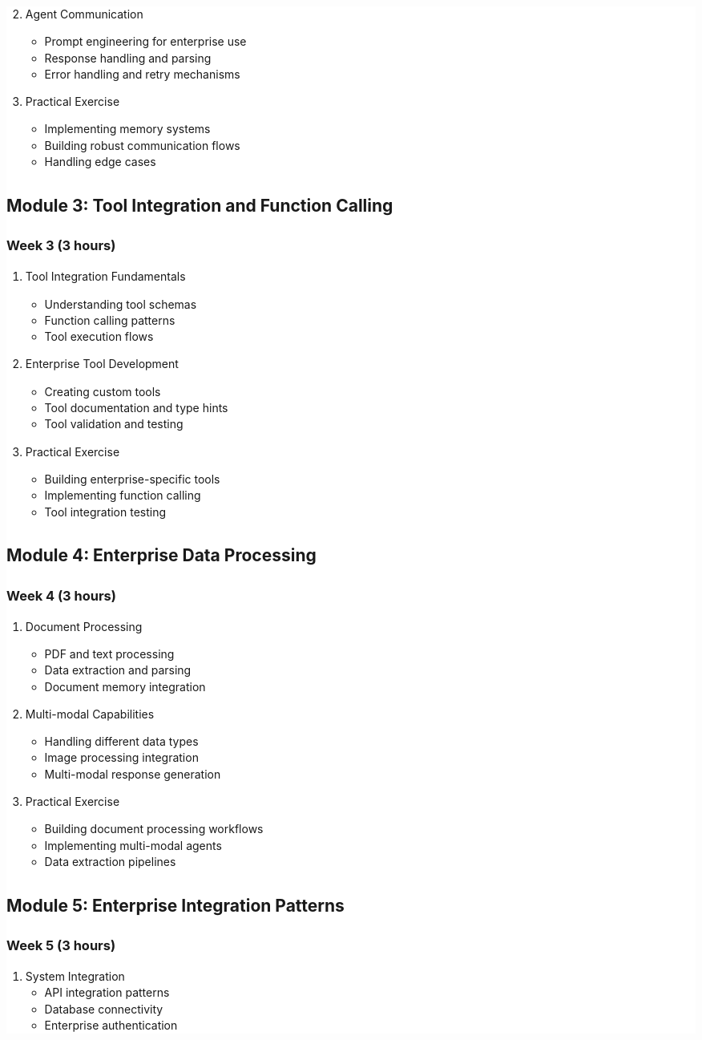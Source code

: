 2. Agent Communication
   - Prompt engineering for enterprise use
   - Response handling and parsing
   - Error handling and retry mechanisms
   
3. Practical Exercise
   - Implementing memory systems
   - Building robust communication flows
   - Handling edge cases

## Module 3: Tool Integration and Function Calling
### Week 3 (3 hours)
1. Tool Integration Fundamentals
   - Understanding tool schemas
   - Function calling patterns
   - Tool execution flows
   
2. Enterprise Tool Development
   - Creating custom tools
   - Tool documentation and type hints
   - Tool validation and testing
   
3. Practical Exercise
   - Building enterprise-specific tools
   - Implementing function calling
   - Tool integration testing

## Module 4: Enterprise Data Processing
### Week 4 (3 hours)
1. Document Processing
   - PDF and text processing
   - Data extraction and parsing
   - Document memory integration
   
2. Multi-modal Capabilities
   - Handling different data types
   - Image processing integration
   - Multi-modal response generation
   
3. Practical Exercise
   - Building document processing workflows
   - Implementing multi-modal agents
   - Data extraction pipelines

## Module 5: Enterprise Integration Patterns
### Week 5 (3 hours)
1. System Integration
   - API integration patterns
   - Database connectivity
   - Enterprise authentication
   